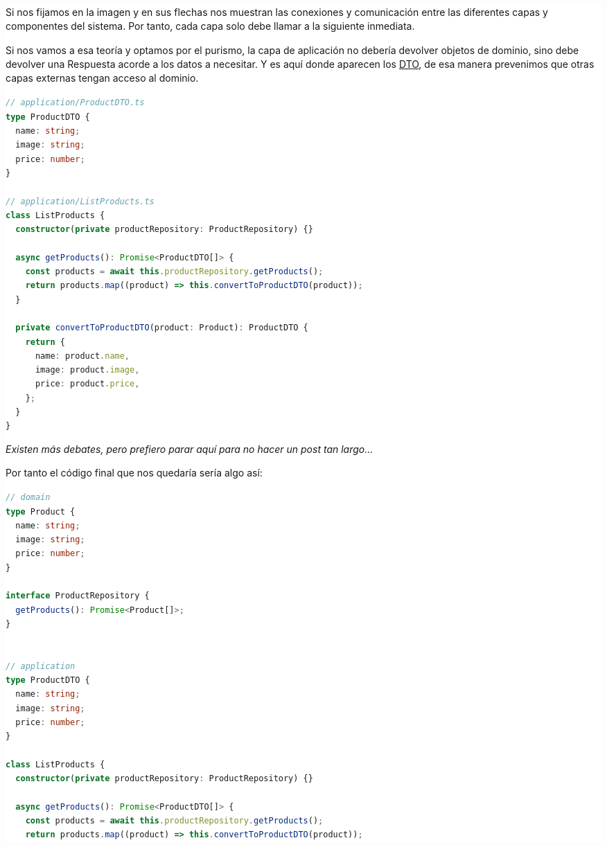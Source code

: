 Si nos fijamos en la imagen y en sus flechas nos muestran las conexiones y comunicación entre las diferentes capas y componentes del sistema. Por tanto, cada capa solo debe llamar a la siguiente inmediata.

Si nos vamos a esa teoría y optamos por el purismo, la capa de aplicación no debería devolver objetos de dominio, sino debe devolver una Respuesta acorde a los datos a necesitar. Y es aquí donde aparecen los [DTO](https://stackoverflow.com/questions/1051182/what-is-a-data-transfer-object-dto), de esa manera prevenimos que otras capas externas tengan acceso al dominio.

```typescript
// application/ProductDTO.ts
type ProductDTO {
  name: string;
  image: string;
  price: number;
}

// application/ListProducts.ts
class ListProducts {
  constructor(private productRepository: ProductRepository) {}

  async getProducts(): Promise<ProductDTO[]> {
    const products = await this.productRepository.getProducts();
    return products.map((product) => this.convertToProductDTO(product));
  }

  private convertToProductDTO(product: Product): ProductDTO {
    return {
      name: product.name,
      image: product.image,
      price: product.price,
    };
  }
}
```

<i>Existen más debates, pero prefiero parar aquí para no hacer un post tan largo…</i>

Por tanto el código final que nos quedaría sería algo así:

```typescript
// domain
type Product {
  name: string;
  image: string;
  price: number;
}

interface ProductRepository {
  getProducts(): Promise<Product[]>;
}


// application
type ProductDTO {
  name: string;
  image: string;
  price: number;
}

class ListProducts {
  constructor(private productRepository: ProductRepository) {}

  async getProducts(): Promise<ProductDTO[]> {
    const products = await this.productRepository.getProducts();
    return products.map((product) => this.convertToProductDTO(product));
```